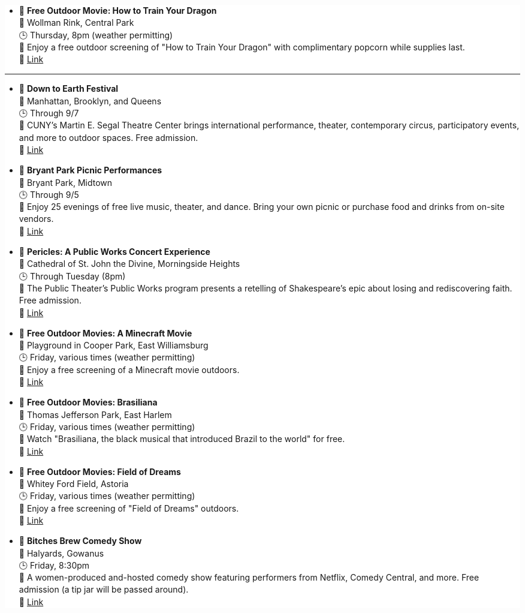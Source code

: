- 🎉 **Free Outdoor Movie: How to Train Your Dragon**  
  📍 Wollman Rink, Central Park  
  🕒 Thursday, 8pm (weather permitting)  
  📝 Enjoy a free outdoor screening of "How to Train Your Dragon" with complimentary popcorn while supplies last.  
  🔗 [Link](https://www.instagram.com/p/DN6neZKkYjh/)

---

- 🎉 **Down to Earth Festival**  
  📍 Manhattan, Brooklyn, and Queens  
  🕒 Through 9/7  
  📝 CUNY’s Martin E. Segal Theatre Center brings international performance, theater, contemporary circus, participatory events, and more to outdoor spaces. Free admission.  
  🔗 [Link](https://www.downtoearthfestival.org/)

- 🎉 **Bryant Park Picnic Performances**  
  📍 Bryant Park, Midtown  
  🕒 Through 9/5  
  📝 Enjoy 25 evenings of free live music, theater, and dance. Bring your own picnic or purchase food and drinks from on-site vendors.  
  🔗 [Link](https://bryantpark.org/activities/picnic-performances)

- 🎉 **Pericles: A Public Works Concert Experience**  
  📍 Cathedral of St. John the Divine, Morningside Heights  
  🕒 Through Tuesday (8pm)  
  📝 The Public Theater’s Public Works program presents a retelling of Shakespeare’s epic about losing and rediscovering faith. Free admission.  
  🔗 [Link](https://publictheater.org/productions/season/2425/public-works/pericles-a-public-works-concert-experience/)

- 🎉 **Free Outdoor Movies: A Minecraft Movie**  
  📍 Playground in Cooper Park, East Williamsburg  
  🕒 Friday, various times (weather permitting)  
  📝 Enjoy a free screening of a Minecraft movie outdoors.  
  🔗 [Link](https://www.nycgovparks.org/events/2025/08/29/movies-under-the-stars-a-minecraft-movie-2025)

- 🎉 **Free Outdoor Movies: Brasiliana**  
  📍 Thomas Jefferson Park, East Harlem  
  🕒 Friday, various times (weather permitting)  
  📝 Watch "Brasiliana, the black musical that introduced Brazil to the world" for free.  
  🔗 [Link](https://www.nycgovparks.org/events/2025/08/29/brasiliana-the-black-musical-that-introduced-brazil-to-the-world)

- 🎉 **Free Outdoor Movies: Field of Dreams**  
  📍 Whitey Ford Field, Astoria  
  🕒 Friday, various times (weather permitting)  
  📝 Enjoy a free screening of "Field of Dreams" outdoors.  
  🔗 [Link](https://www.nycgovparks.org/events/2025/08/29/movies-under-the-stars-field-of-dreams)

- 🎉 **Bitches Brew Comedy Show**  
  📍 Halyards, Gowanus  
  🕒 Friday, 8:30pm  
  📝 A women-produced and-hosted comedy show featuring performers from Netflix, Comedy Central, and more. Free admission (a tip jar will be passed around).  
  🔗 [Link](https://www.eventbrite.com/e/bitches-brew-free-comedy-stand-up-and-variety-show-tickets-172309360937)
